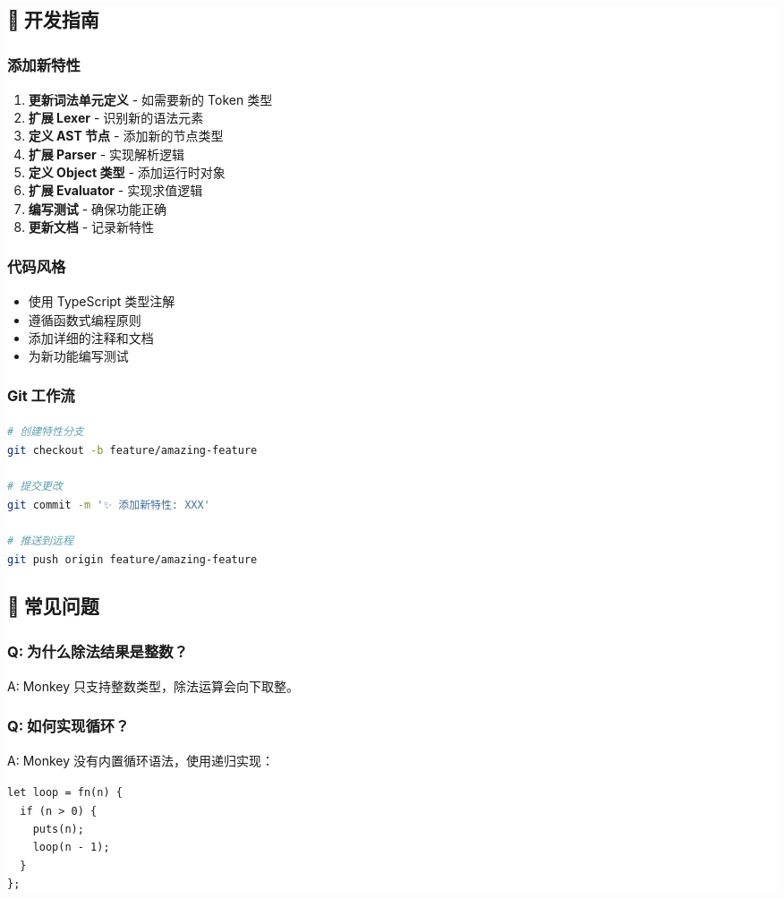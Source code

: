 ## 🤝 开发指南

### 添加新特性

1. **更新词法单元定义** - 如需要新的 Token 类型
2. **扩展 Lexer** - 识别新的语法元素
3. **定义 AST 节点** - 添加新的节点类型
4. **扩展 Parser** - 实现解析逻辑
5. **定义 Object 类型** - 添加运行时对象
6. **扩展 Evaluator** - 实现求值逻辑
7. **编写测试** - 确保功能正确
8. **更新文档** - 记录新特性

### 代码风格

- 使用 TypeScript 类型注解
- 遵循函数式编程原则
- 添加详细的注释和文档
- 为新功能编写测试

### Git 工作流

```bash
# 创建特性分支
git checkout -b feature/amazing-feature

# 提交更改
git commit -m '✨ 添加新特性: XXX'

# 推送到远程
git push origin feature/amazing-feature
```

## 🐛 常见问题

### Q: 为什么除法结果是整数？

A: Monkey 只支持整数类型，除法运算会向下取整。

### Q: 如何实现循环？

A: Monkey 没有内置循环语法，使用递归实现：

```monkey
let loop = fn(n) {
  if (n > 0) {
    puts(n);
    loop(n - 1);
  }
};
```
